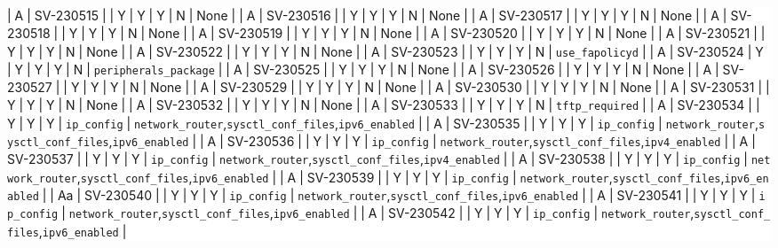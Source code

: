 | A        | SV-230515 |                       | Y        | Y      | Y     | N                                | None                                                                                                      |
| A        | SV-230516 |                       | Y        | Y      | Y     | N                                | None                                                                                                      |
| A        | SV-230517 |                       | Y        | Y      | Y     | N                                | None                                                                                                      |
| A        | SV-230518 |                       | Y        | Y      | Y     | N                                | None                                                                                                      |
| A        | SV-230519 |                       | Y        | Y      | Y     | N                                | None                                                                                                      |
| A        | SV-230520 |                       | Y        | Y      | Y     | N                                | None                                                                                                      |
| A        | SV-230521 |                       | Y        | Y      | Y     | N                                | None                                                                                                      |
| A        | SV-230522 |                       | Y        | Y      | Y     | N                                | None                                                                                                      |
| A        | SV-230523 |                       | Y        | Y      | Y     | N                                | `use_fapolicyd`                                                                                           |
| A        | SV-230524 | Y                     | Y        | Y      | Y     | N                                | `peripherals_package`                                                                                     |
| A        | SV-230525 |                       | Y        | Y      | Y     | N                                | None                                                                                                      |
| A        | SV-230526 |                       | Y        | Y      | Y     | N                                | None                                                                                                      |
| A        | SV-230527 |                       | Y        | Y      | Y     | N                                | None                                                                                                      |
| A        | SV-230529 |                       | Y        | Y      | Y     | N                                | None                                                                                                      |
| A        | SV-230530 |                       | Y        | Y      | Y     | N                                | None                                                                                                      |
| A        | SV-230531 |                       | Y        | Y      | Y     | N                                | None                                                                                                      |
| A        | SV-230532 |                       | Y        | Y      | Y     | N                                | None                                                                                                      |
| A        | SV-230533 |                       | Y        | Y      | Y     | N                                | `tftp_required`                                                                                           |
| A        | SV-230534 |                       | Y        | Y      | Y     | `ip_config`                      | `network_router`,`sysctl_conf_files`,`ipv6_enabled`                                                       |
| A        | SV-230535 |                       | Y        | Y      | Y     | `ip_config`                      | `network_router`,`sysctl_conf_files`,`ipv6_enabled`                                                       |
| A        | SV-230536 |                       | Y        | Y      | Y     | `ip_config`                      | `network_router`,`sysctl_conf_files`,`ipv4_enabled`                                                       |
| A        | SV-230537 |                       | Y        | Y      | Y     | `ip_config`                      | `network_router`,`sysctl_conf_files`,`ipv4_enabled`                                                       |
| A        | SV-230538 |                       | Y        | Y      | Y     | `ip_config`                      | `network_router`,`sysctl_conf_files`,`ipv6_enabled`                                                       |
| A        | SV-230539 |                       | Y        | Y      | Y     | `ip_config`                      | `network_router`,`sysctl_conf_files`,`ipv6_enabled`                                                       |
| Aa       | SV-230540 |                       | Y        | Y      | Y     | `ip_config`                      | `network_router`,`sysctl_conf_files`,`ipv6_enabled`                                                       |
| A        | SV-230541 |                       | Y        | Y      | Y     | `ip_config`                      | `network_router`,`sysctl_conf_files`,`ipv6_enabled`                                                       |
| A        | SV-230542 |                       | Y        | Y      | Y     | `ip_config`                      | `network_router`,`sysctl_conf_files`,`ipv6_enabled`                                                       |